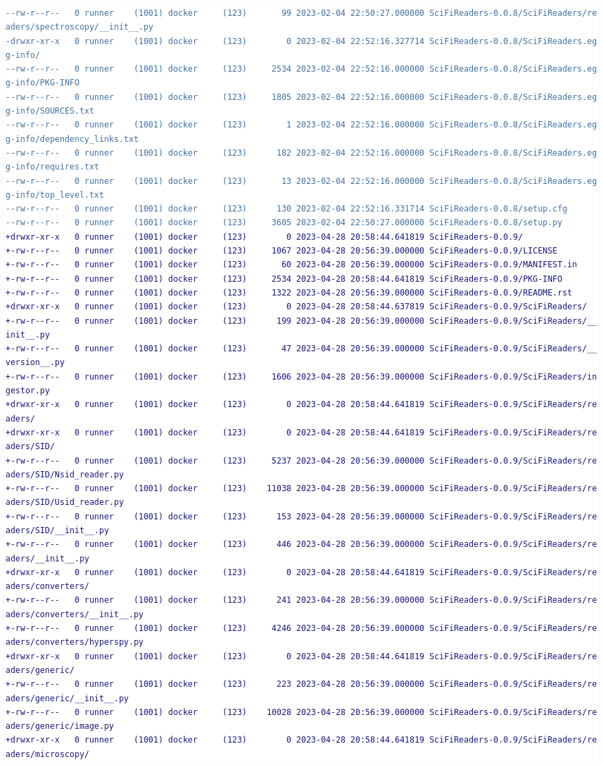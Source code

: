 ```diff
--rw-r--r--   0 runner    (1001) docker     (123)       99 2023-02-04 22:50:27.000000 SciFiReaders-0.0.8/SciFiReaders/readers/spectroscopy/__init__.py
-drwxr-xr-x   0 runner    (1001) docker     (123)        0 2023-02-04 22:52:16.327714 SciFiReaders-0.0.8/SciFiReaders.egg-info/
--rw-r--r--   0 runner    (1001) docker     (123)     2534 2023-02-04 22:52:16.000000 SciFiReaders-0.0.8/SciFiReaders.egg-info/PKG-INFO
--rw-r--r--   0 runner    (1001) docker     (123)     1805 2023-02-04 22:52:16.000000 SciFiReaders-0.0.8/SciFiReaders.egg-info/SOURCES.txt
--rw-r--r--   0 runner    (1001) docker     (123)        1 2023-02-04 22:52:16.000000 SciFiReaders-0.0.8/SciFiReaders.egg-info/dependency_links.txt
--rw-r--r--   0 runner    (1001) docker     (123)      182 2023-02-04 22:52:16.000000 SciFiReaders-0.0.8/SciFiReaders.egg-info/requires.txt
--rw-r--r--   0 runner    (1001) docker     (123)       13 2023-02-04 22:52:16.000000 SciFiReaders-0.0.8/SciFiReaders.egg-info/top_level.txt
--rw-r--r--   0 runner    (1001) docker     (123)      130 2023-02-04 22:52:16.331714 SciFiReaders-0.0.8/setup.cfg
--rw-r--r--   0 runner    (1001) docker     (123)     3605 2023-02-04 22:50:27.000000 SciFiReaders-0.0.8/setup.py
+drwxr-xr-x   0 runner    (1001) docker     (123)        0 2023-04-28 20:58:44.641819 SciFiReaders-0.0.9/
+-rw-r--r--   0 runner    (1001) docker     (123)     1067 2023-04-28 20:56:39.000000 SciFiReaders-0.0.9/LICENSE
+-rw-r--r--   0 runner    (1001) docker     (123)       60 2023-04-28 20:56:39.000000 SciFiReaders-0.0.9/MANIFEST.in
+-rw-r--r--   0 runner    (1001) docker     (123)     2534 2023-04-28 20:58:44.641819 SciFiReaders-0.0.9/PKG-INFO
+-rw-r--r--   0 runner    (1001) docker     (123)     1322 2023-04-28 20:56:39.000000 SciFiReaders-0.0.9/README.rst
+drwxr-xr-x   0 runner    (1001) docker     (123)        0 2023-04-28 20:58:44.637819 SciFiReaders-0.0.9/SciFiReaders/
+-rw-r--r--   0 runner    (1001) docker     (123)      199 2023-04-28 20:56:39.000000 SciFiReaders-0.0.9/SciFiReaders/__init__.py
+-rw-r--r--   0 runner    (1001) docker     (123)       47 2023-04-28 20:56:39.000000 SciFiReaders-0.0.9/SciFiReaders/__version__.py
+-rw-r--r--   0 runner    (1001) docker     (123)     1606 2023-04-28 20:56:39.000000 SciFiReaders-0.0.9/SciFiReaders/ingestor.py
+drwxr-xr-x   0 runner    (1001) docker     (123)        0 2023-04-28 20:58:44.641819 SciFiReaders-0.0.9/SciFiReaders/readers/
+drwxr-xr-x   0 runner    (1001) docker     (123)        0 2023-04-28 20:58:44.641819 SciFiReaders-0.0.9/SciFiReaders/readers/SID/
+-rw-r--r--   0 runner    (1001) docker     (123)     5237 2023-04-28 20:56:39.000000 SciFiReaders-0.0.9/SciFiReaders/readers/SID/Nsid_reader.py
+-rw-r--r--   0 runner    (1001) docker     (123)    11038 2023-04-28 20:56:39.000000 SciFiReaders-0.0.9/SciFiReaders/readers/SID/Usid_reader.py
+-rw-r--r--   0 runner    (1001) docker     (123)      153 2023-04-28 20:56:39.000000 SciFiReaders-0.0.9/SciFiReaders/readers/SID/__init__.py
+-rw-r--r--   0 runner    (1001) docker     (123)      446 2023-04-28 20:56:39.000000 SciFiReaders-0.0.9/SciFiReaders/readers/__init__.py
+drwxr-xr-x   0 runner    (1001) docker     (123)        0 2023-04-28 20:58:44.641819 SciFiReaders-0.0.9/SciFiReaders/readers/converters/
+-rw-r--r--   0 runner    (1001) docker     (123)      241 2023-04-28 20:56:39.000000 SciFiReaders-0.0.9/SciFiReaders/readers/converters/__init__.py
+-rw-r--r--   0 runner    (1001) docker     (123)     4246 2023-04-28 20:56:39.000000 SciFiReaders-0.0.9/SciFiReaders/readers/converters/hyperspy.py
+drwxr-xr-x   0 runner    (1001) docker     (123)        0 2023-04-28 20:58:44.641819 SciFiReaders-0.0.9/SciFiReaders/readers/generic/
+-rw-r--r--   0 runner    (1001) docker     (123)      223 2023-04-28 20:56:39.000000 SciFiReaders-0.0.9/SciFiReaders/readers/generic/__init__.py
+-rw-r--r--   0 runner    (1001) docker     (123)    10028 2023-04-28 20:56:39.000000 SciFiReaders-0.0.9/SciFiReaders/readers/generic/image.py
+drwxr-xr-x   0 runner    (1001) docker     (123)        0 2023-04-28 20:58:44.641819 SciFiReaders-0.0.9/SciFiReaders/readers/microscopy/
```